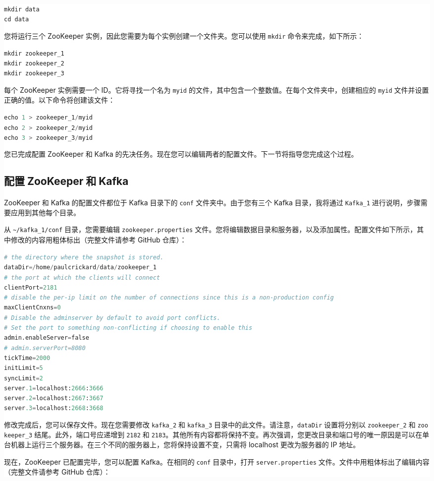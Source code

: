 ```py
mkdir data
cd data
```

您将运行三个 ZooKeeper 实例，因此您需要为每个实例创建一个文件夹。您可以使用 `mkdir` 命令来完成，如下所示：

```py
mkdir zookeeper_1
mkdir zookeeper_2
mkdir zookeeper_3
```

每个 ZooKeeper 实例需要一个 ID。它将寻找一个名为 `myid` 的文件，其中包含一个整数值。在每个文件夹中，创建相应的 `myid` 文件并设置正确的值。以下命令将创建该文件：

```py
echo 1 > zookeeper_1/myid
echo 2 > zookeeper_2/myid
echo 3 > zookeeper_3/myid
```

您已完成配置 ZooKeeper 和 Kafka 的先决任务。现在您可以编辑两者的配置文件。下一节将指导您完成这个过程。

## 配置 ZooKeeper 和 Kafka

ZooKeeper 和 Kafka 的配置文件都位于 Kafka 目录下的 `conf` 文件夹中。由于您有三个 Kafka 目录，我将通过 `Kafka_1` 进行说明，步骤需要应用到其他每个目录。

从 `~/kafka_1/conf` 目录，您需要编辑 `zookeeper.properties` 文件。您将编辑数据目录和服务器，以及添加属性。配置文件如下所示，其中修改的内容用粗体标出（完整文件请参考 GitHub 仓库）：

```py
# the directory where the snapshot is stored.
dataDir=/home/paulcrickard/data/zookeeper_1
# the port at which the clients will connect
clientPort=2181
# disable the per-ip limit on the number of connections since this is a non-production config
maxClientCnxns=0
# Disable the adminserver by default to avoid port conflicts.
# Set the port to something non-conflicting if choosing to enable this
admin.enableServer=false
# admin.serverPort=8080
tickTime=2000
initLimit=5
syncLimit=2
server.1=localhost:2666:3666
server.2=localhost:2667:3667
server.3=localhost:2668:3668
```

修改完成后，您可以保存文件。现在您需要修改 `kafka_2` 和 `kafka_3` 目录中的此文件。请注意，`dataDir` 设置将分别以 `zookeeper_2` 和 `zookeeper_3` 结尾。此外，端口号应递增到 `2182` 和 `2183`。其他所有内容都将保持不变。再次强调，您更改目录和端口号的唯一原因是可以在单台机器上运行三个服务器。在三个不同的服务器上，您将保持设置不变，只需将 localhost 更改为服务器的 IP 地址。

现在，ZooKeeper 已配置完毕，您可以配置 Kafka。在相同的 `conf` 目录中，打开 `server.properties` 文件。文件中用粗体标出了编辑内容（完整文件请参考 GitHub 仓库）：
